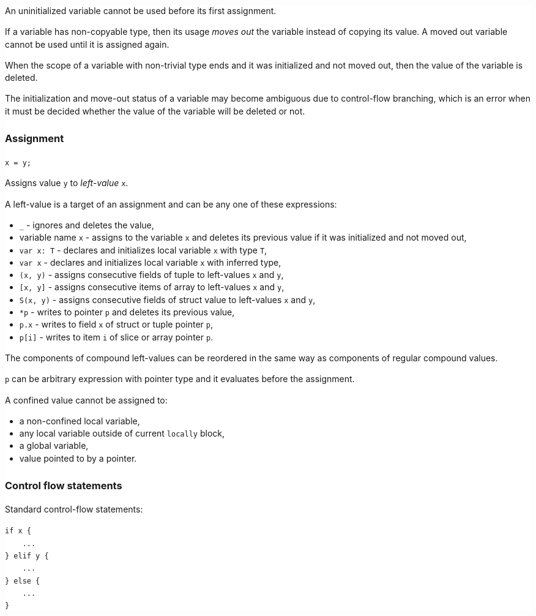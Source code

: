 An uninitialized variable cannot be used before its first assignment.

If a variable has non-copyable type,
then its usage *moves out* the variable instead of copying its value.
A moved out variable cannot be used until it is assigned again.

When the scope of a variable with non-trivial type ends
and it was initialized and not moved out,
then the value of the variable is deleted.

The initialization and move-out status of a variable
may become ambiguous due to control-flow branching,
which is an error when it must be decided whether
the value of the variable will be deleted or not.

### Assignment

```
x = y;
```

Assigns value `y` to *left-value* `x`.

A left-value is a target of an assignment
and can be any one of these expressions:

- `_` - ignores and deletes the value,
- variable name `x` - assigns to the variable `x`
and deletes its previous value if it was initialized and not moved out,
- `var x: T` - declares and initializes local variable `x` with type `T`,
- `var x` - declares and initializes local variable `x` with inferred type,
- `(x, y)` - assigns consecutive fields of tuple to left-values `x` and `y`,
- `[x, y]` - assigns consecutive items of array to left-values `x` and `y`,
- `S(x, y)` - assigns consecutive fields of struct value to left-values `x` and `y`,
- `*p` - writes to pointer `p` and deletes its previous value,
- `p.x` - writes to field `x` of struct or tuple pointer `p`,
- `p[i]` - writes to item `i` of slice or array pointer `p`.

The components of compound left-values can be reordered
in the same way as components of regular compound values.

`p` can be arbitrary expression with pointer type
and it evaluates before the assignment.

A confined value cannot be assigned to:

- a non-confined local variable,
- any local variable outside of current `locally` block,
- a global variable,
- value pointed to by a pointer.

### Control flow statements

Standard control-flow statements:

```
if x {
    ...
} elif y {
    ...
} else {
    ...
}
```
